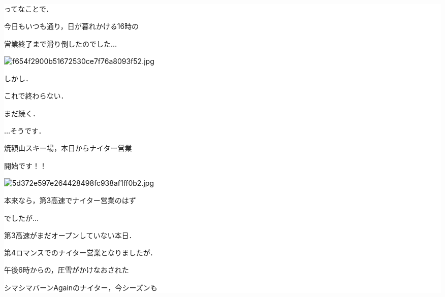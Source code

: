 





ってなことで．


今日もいつも通り，日が暮れかける16時の


営業終了まで滑り倒したのでした…




![f654f2900b51672530ce7f76a8093f52.jpg](images/f654f2900b51672530ce7f76a8093f52.jpg)







しかし．


これで終わらない．


まだ続く．





…そうです．


焼額山スキー場，本日からナイター営業


開始です！！




![5d372e597e264428498fc938af1ff0b2.jpg](images/5d372e597e264428498fc938af1ff0b2.jpg)







本来なら，第3高速でナイター営業のはず


でしたが…


第3高速がまだオープンしていない本日．


第4ロマンスでのナイター営業となりましたが．





午後6時からの，圧雪がかけなおされた


シマシマバーンAgainのナイター，今シーズンも
